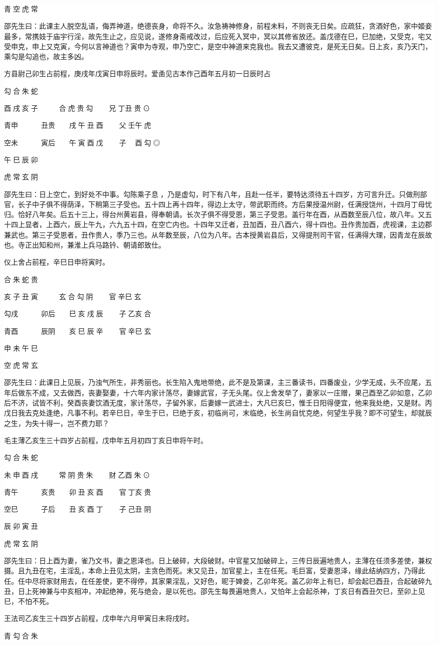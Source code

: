青 空 虎 常

邵先生曰：此课主人脱空乱语，侮弄神道，绝德丧身，命将不久。汝急祷神修身，前程未料，不则丧无日矣。应疏狂，贪酒好色，家中姬妾最多，常携妓于庙宇行淫，故先生止之，应见说，遂修身斋戒改过，后应死入冥中，冥以其修省放还。盖戊德在巳，巳加绝，又受克，宅又受申克，申上又克寅，今何以言神道也？寅申为寺观，申乃空亡，是空中神道来克我也。我去又遭彼克，是死无日矣。日上亥，亥乃天门，乘勾是勾追也，故主多凶。

方县尉己卯生占前程，庚戌年戊寅日申将辰时。爱圅见古本作己酉年五月初一日辰时占

勾 合 朱 蛇

酉 戌 亥 子　　　合 虎 贵 勾　　 兄 丁丑 贵 ⊙

青申　　　 丑贵　　戌 午 丑 酉　　 父 壬午 虎

空未　　　 寅后　　午 寅 酉 戊　　 子 　酉 勾 ◎

午 巳 辰 卯

虎 常 玄 阴

邵先生曰：日上空亡，到好处不中事。勾陈乘子息 ，乃是虚勾，时下有八年，且赴一任半，要特达须待五十四岁，方可言升迁。只做刑部官，长子中子俱不得荫泽，下稍第三子受也。五十四上再十四年，得边上太守，带武职而终。方后果授温州尉，任满授饶州，十四月丁母忧归。恰好八年矣。后五十三上，得台州黄岩县，得奉朝请。长次子俱不得受恩，第三子受恩。盖行年在酉，从酉数至辰八位，故八年。又五十四上显者，上酉六，辰上午九，六九五十四，在空亡内也。十四年又迁者，丑加酉，丑八酉六，得十四也。丑作贵加酉，虎视课，主边郡兼武也。第三子受恩者，丑作贵人，季乃三也。从年数至辰，八位为八年。古本授黄岩县后，又得提刑司干官，任满得大理，因青龙在辰故也。寺正出知和州，兼淮上兵马路钤、朝请郎致仕。

仪上舍占前程，辛巳日申将寅时。

合 朱 蛇 贵

亥 子 丑 寅　　　玄 合 勾 阴　　 官 辛巳 玄

勾戌　　　 卯后　　巳 亥 戌 辰　　 子 乙亥 合

青酉　　　 辰阴　　亥 巳 辰 辛　　 官 辛巳 玄

申 未 午 巳

空 虎 常 玄

邵先生曰：此课日上见辰，乃浊气所生，非秀丽也。长生陷入鬼地带绝，此不是及第课，主三番读书，四番废业，少学无成，头不应尾，五年后做东不成，又去做西，丧妻娶妻，十六年内家计荡尽，妻嫁武官，子无头尾。仪上舍发举了，妻家以一庄赠，果己酉至乙卯如意，乙卯后不济，试皆不利，癸酉丧妻饮酒无度，家计荡尽，子留外家，后妻嫁一武进士，大凡巳亥巳，惟壬日阳得便宜，他来我处绝，又是财。丙戊日我去克处逢绝，凡事不利。若辛巳日，辛生于巳，巳绝于亥，初临尚可，末临绝，长生尚自忧克绝，何望生乎我？即不可望生，却就辰之生，为失十得一，岂不费力耶？

毛主薄乙亥生三十四岁占前程，戊申年五月初四丁亥日申将午时。

勾 合 朱 蛇

未 申 酉 戌　　　常 阴 贵 朱　　 财 乙酉 朱 ⊙

青午　　　 亥贵　　卯 丑 亥 酉　　 官 丁亥 贵

空巳　　　 子后　　丑 亥 酉 丁　　 子 己丑 阴

辰 卯 寅 丑

虎 常 玄 阴

邵先生曰：日上酉为妻，雀乃文书，妻之恩泽也。日上破碎，大段破财。中官星又加破碎上，三传日辰遍地贵人，主薄在任须多差使，兼权摄。且九丑在宅，主淫乱，本命上丑见太阴，主贪色而死。末又见丑，加官星上，主在任死。毛巨富，受妻恩泽，缘此结纳四方，乃得此任。任中尽将家财用去，在任差使，更不得停，其家果淫乱，又好色，昵于婢妾，乙卯年死。盖乙卯年上有巳，却会起巳酉丑，合起破碎九丑，日上死神兼与中亥相冲，冲起绝神，死与绝会，是以死也。邵先生每畏遍地贵人，又怕年上会起杀神，丁亥日有酉丑欠巳，至卯上见巳，不怕不死。

王法司乙亥生三十四岁占前程，戊申年六月甲寅日未将戌时。

青 勾 合 朱
